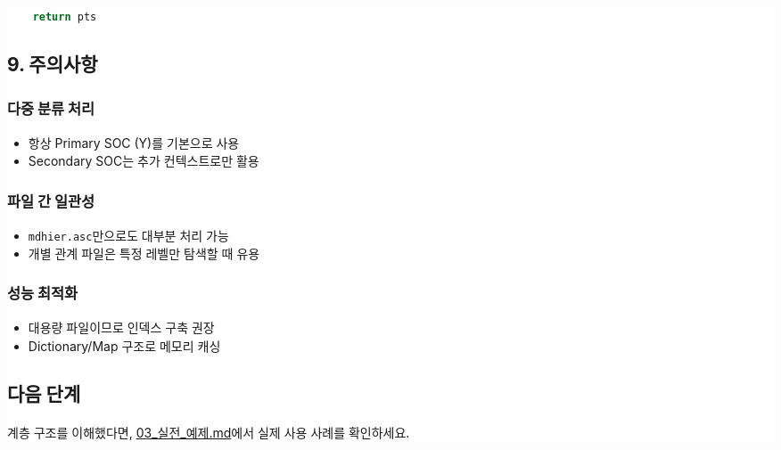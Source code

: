```python
    return pts
```

## 9. 주의사항

### 다중 분류 처리
- 항상 Primary SOC (Y)를 기본으로 사용
- Secondary SOC는 추가 컨텍스트로만 활용

### 파일 간 일관성
- `mdhier.asc`만으로도 대부분 처리 가능
- 개별 관계 파일은 특정 레벨만 탐색할 때 유용

### 성능 최적화
- 대용량 파일이므로 인덱스 구축 권장
- Dictionary/Map 구조로 메모리 캐싱

## 다음 단계

계층 구조를 이해했다면, [03_실전_예제.md](03_실전_예제.md)에서 실제 사용 사례를 확인하세요.
